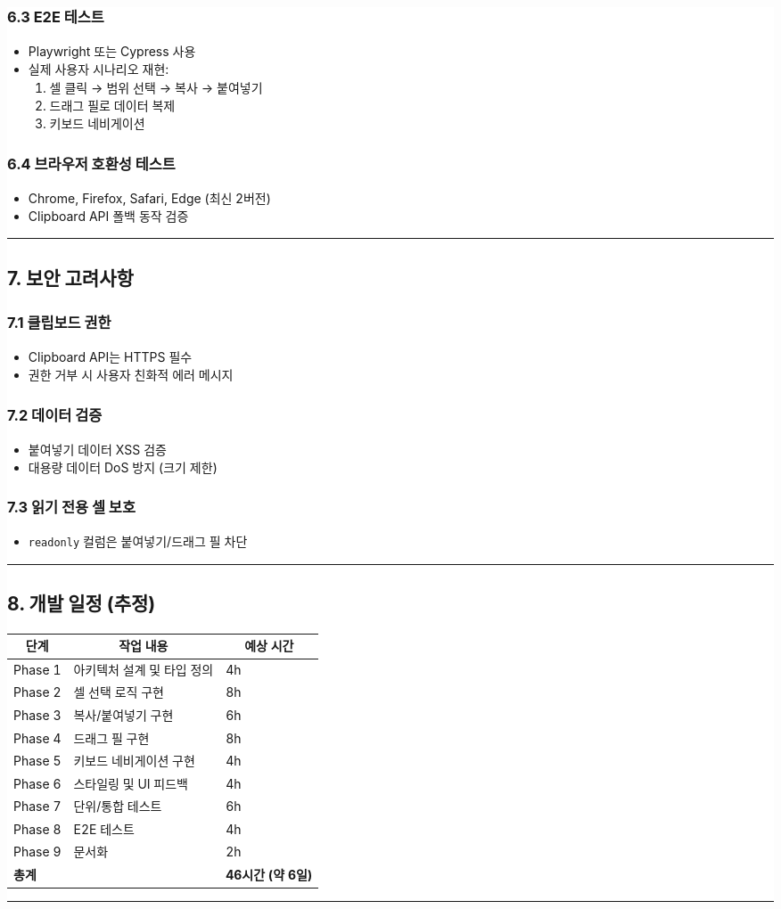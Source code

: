 ### 6.3 E2E 테스트
- Playwright 또는 Cypress 사용
- 실제 사용자 시나리오 재현:
  1. 셀 클릭 → 범위 선택 → 복사 → 붙여넣기
  2. 드래그 필로 데이터 복제
  3. 키보드 네비게이션

### 6.4 브라우저 호환성 테스트
- Chrome, Firefox, Safari, Edge (최신 2버전)
- Clipboard API 폴백 동작 검증

---

## 7. 보안 고려사항

### 7.1 클립보드 권한
- Clipboard API는 HTTPS 필수
- 권한 거부 시 사용자 친화적 에러 메시지

### 7.2 데이터 검증
- 붙여넣기 데이터 XSS 검증
- 대용량 데이터 DoS 방지 (크기 제한)

### 7.3 읽기 전용 셀 보호
- `readonly` 컬럼은 붙여넣기/드래그 필 차단

---

## 8. 개발 일정 (추정)

| 단계 | 작업 내용 | 예상 시간 |
|---|---|---|
| Phase 1 | 아키텍처 설계 및 타입 정의 | 4h |
| Phase 2 | 셀 선택 로직 구현 | 8h |
| Phase 3 | 복사/붙여넣기 구현 | 6h |
| Phase 4 | 드래그 필 구현 | 8h |
| Phase 5 | 키보드 네비게이션 구현 | 4h |
| Phase 6 | 스타일링 및 UI 피드백 | 4h |
| Phase 7 | 단위/통합 테스트 | 6h |
| Phase 8 | E2E 테스트 | 4h |
| Phase 9 | 문서화 | 2h |
| **총계** | | **46시간 (약 6일)** |

---